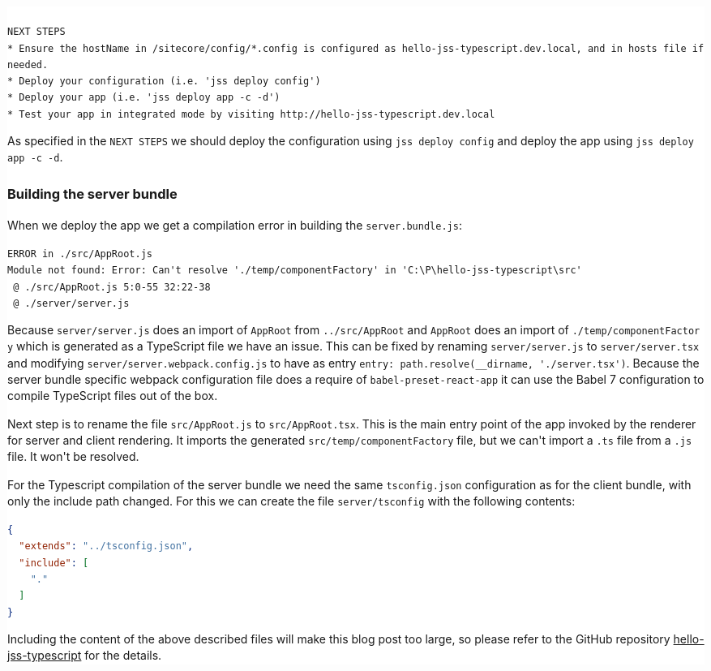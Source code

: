 ```

NEXT STEPS
* Ensure the hostName in /sitecore/config/*.config is configured as hello-jss-typescript.dev.local, and in hosts file if needed.
* Deploy your configuration (i.e. 'jss deploy config')
* Deploy your app (i.e. 'jss deploy app -c -d')
* Test your app in integrated mode by visiting http://hello-jss-typescript.dev.local
```

As specified in the `NEXT STEPS` we should deploy the configuration using `jss deploy config`
and deploy the app using `jss deploy app -c -d`.

### Building the server bundle

When we deploy the app we get a compilation error in building the `server.bundle.js`:

```
ERROR in ./src/AppRoot.js
Module not found: Error: Can't resolve './temp/componentFactory' in 'C:\P\hello-jss-typescript\src'
 @ ./src/AppRoot.js 5:0-55 32:22-38
 @ ./server/server.js
```

Because `server/server.js` does an import of `AppRoot` from `../src/AppRoot` and 
`AppRoot` does an import of `./temp/componentFactory` which is generated as a 
TypeScript file we have an issue. This can be fixed by renaming `server/server.js`
to `server/server.tsx` and modifying `server/server.webpack.config.js` to have as
entry `entry: path.resolve(__dirname, './server.tsx')`. Because the server bundle specific 
webpack configuration file does a require of `babel-preset-react-app` it can use the
Babel 7 configuration to compile TypeScript files out of the box.

Next step is to rename the file `src/AppRoot.js` to `src/AppRoot.tsx`. This is the main
entry point of the app invoked by the renderer for server and client rendering. It imports
the generated `src/temp/componentFactory` file, but we can't import a `.ts` file
from a `.js` file. It won't be resolved.

For the Typescript compilation of the server bundle we need the same `tsconfig.json` configuration
as for the client bundle, with only the include path changed. For this we can create the file 
`server/tsconfig` with the following contents:

```json
{
  "extends": "../tsconfig.json",
  "include": [
    "."
  ]
}
```

Including the content of the above described files will make this blog post too large, so please refer 
to the GitHub repository [hello-jss-typescript](https://www.github.com/macaw-interactive/hello-jss-typescript)
for the details.
